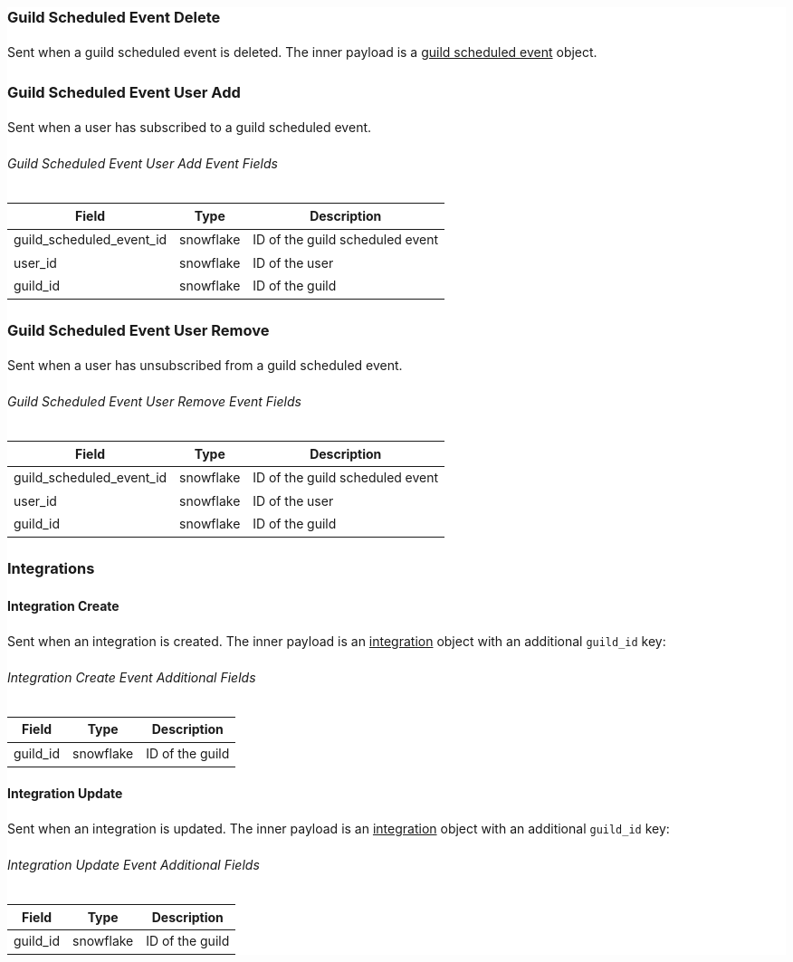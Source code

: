 ### Guild Scheduled Event Delete

Sent when a guild scheduled event is deleted. The inner payload is a [guild scheduled event](/docs/resources/guild-scheduled-event#guild-scheduled-event-object) object.

### Guild Scheduled Event User Add

Sent when a user has subscribed to a guild scheduled event.

###### Guild Scheduled Event User Add Event Fields

| Field                    | Type      | Description                     |
|--------------------------|-----------|---------------------------------|
| guild_scheduled_event_id | snowflake | ID of the guild scheduled event |
| user_id                  | snowflake | ID of the user                  |
| guild_id                 | snowflake | ID of the guild                 |

### Guild Scheduled Event User Remove

Sent when a user has unsubscribed from a guild scheduled event.

###### Guild Scheduled Event User Remove Event Fields

| Field                    | Type      | Description                     |
|--------------------------|-----------|---------------------------------|
| guild_scheduled_event_id | snowflake | ID of the guild scheduled event |
| user_id                  | snowflake | ID of the user                  |
| guild_id                 | snowflake | ID of the guild                 |

### Integrations

#### Integration Create

Sent when an integration is created. The inner payload is an [integration](/docs/resources/guild#integration-object) object with an additional `guild_id` key:

###### Integration Create Event Additional Fields

| Field    | Type      | Description     |
|----------|-----------|-----------------|
| guild_id | snowflake | ID of the guild |

#### Integration Update

Sent when an integration is updated. The inner payload is an [integration](/docs/resources/guild#integration-object) object with an additional `guild_id` key:

###### Integration Update Event Additional Fields

| Field    | Type      | Description     |
|----------|-----------|-----------------|
| guild_id | snowflake | ID of the guild |
